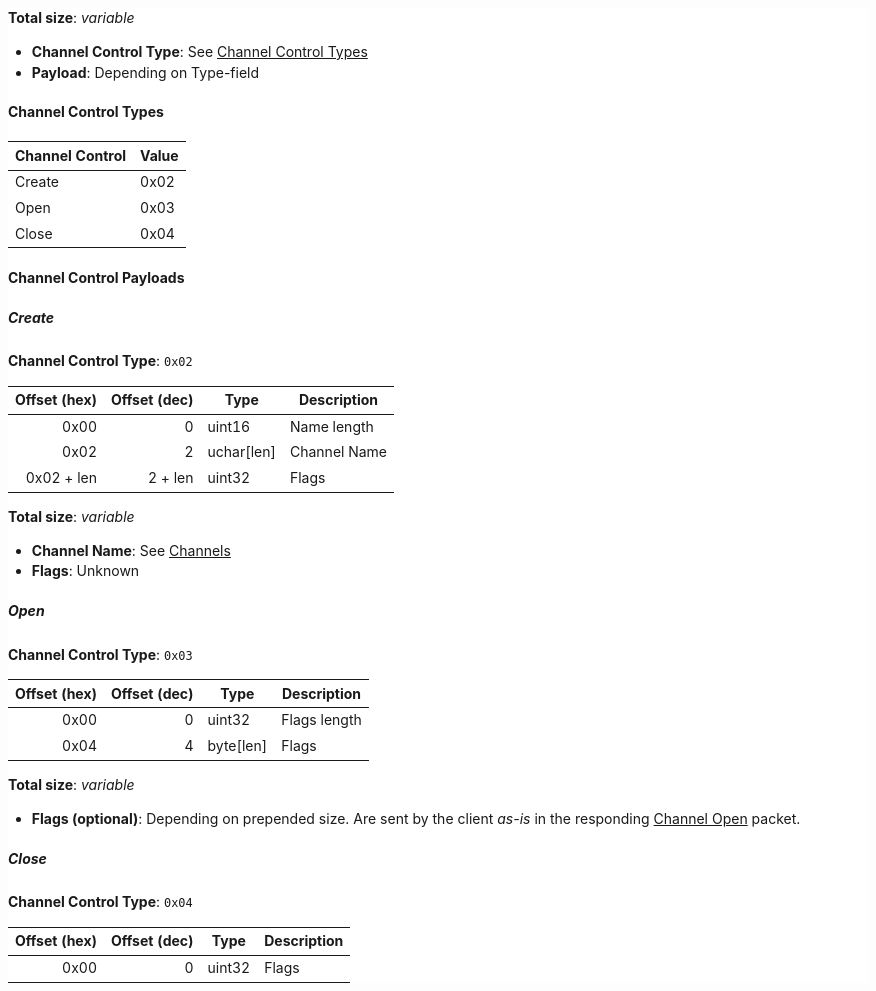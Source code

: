 **Total size**: _variable_

- **Channel Control Type**: See [Channel Control Types](#channel-control-types)
- **Payload**: Depending on Type-field

#### Channel Control Types

| Channel Control | Value |
| --------------- | ----- |
| Create          | 0x02  |
| Open            | 0x03  |
| Close           | 0x04  |

#### Channel Control Payloads

##### Create

**Channel Control Type**: `0x02`

| Offset (hex) | Offset (dec) | Type        | Description  |
| -----------: | -----------: | ----------- | ------------ |
|         0x00 |            0 | uint16      | Name length  |
|         0x02 |            2 | uchar\[len] | Channel Name |
|   0x02 + len |      2 + len | uint32      | Flags        |

**Total size**: _variable_

- **Channel Name**: See [Channels](#channels)
- **Flags**: Unknown

##### Open

**Channel Control Type**: `0x03`

| Offset (hex) | Offset (dec) | Type       | Description  |
| -----------: | -----------: | ---------- | ------------ |
|         0x00 |            0 | uint32     | Flags length |
|         0x04 |            4 | byte\[len] | Flags        |

**Total size**: _variable_

- **Flags (optional)**: Depending on prepended size.
  Are sent by the client _as-is_ in the responding [Channel Open](#open) packet.

##### Close

**Channel Control Type**: `0x04`

| Offset (hex) | Offset (dec) | Type   | Description |
| -----------: | -----------: | ------ | ----------- |
|         0x00 |            0 | uint32 | Flags       |
